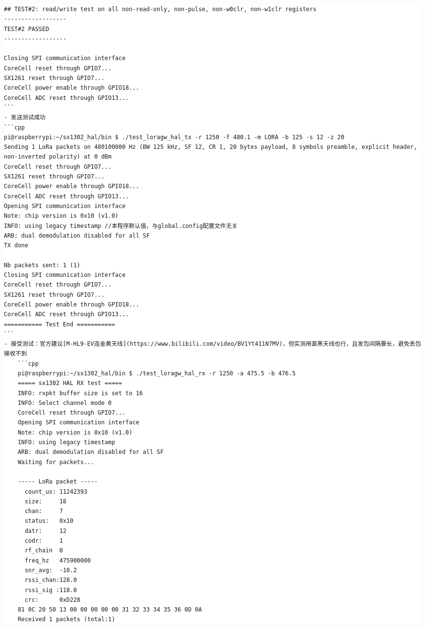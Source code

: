     ## TEST#2: read/write test on all non-read-only, non-pulse, non-w0clr, non-w1clr registers
    ------------------
    TEST#2 PASSED
    ------------------

    Closing SPI communication interface
    CoreCell reset through GPIO7...
    SX1261 reset through GPIO7...
    CoreCell power enable through GPIO18...
    CoreCell ADC reset through GPIO13...
    ```
	- 发送测试成功
    ```cpp
    pi@raspberrypi:~/sx1302_hal/bin $ ./test_loragw_hal_tx -r 1250 -f 480.1 -m LORA -b 125 -s 12 -z 20
    Sending 1 LoRa packets on 480100000 Hz (BW 125 kHz, SF 12, CR 1, 20 bytes payload, 8 symbols preamble, explicit header, non-inverted polarity) at 0 dBm
    CoreCell reset through GPIO7...
    SX1261 reset through GPIO7...
    CoreCell power enable through GPIO18...
    CoreCell ADC reset through GPIO13...
    Opening SPI communication interface
    Note: chip version is 0x10 (v1.0)
    INFO: using legacy timestamp //本程序默认值，与global.config配置文件无关
    ARB: dual demodulation disabled for all SF
    TX done

    Nb packets sent: 1 (1)
    Closing SPI communication interface
    CoreCell reset through GPIO7...
    SX1261 reset through GPIO7...
    CoreCell power enable through GPIO18...
    CoreCell ADC reset through GPIO13...
    =========== Test End ===========
    ```
	- 接受测试：官方建议[M-HL9-EV连金黄天线](https://www.bilibili.com/video/BV1Yt411N7MV)，但实测用直黑天线也行，且发包间隔要长，避免丢包接收不到
        ```cpp
        pi@raspberrypi:~/sx1302_hal/bin $ ./test_loragw_hal_rx -r 1250 -a 475.5 -b 476.5
        ===== sx1302 HAL RX test =====
        INFO: rxpkt buffer size is set to 16
        INFO: Select channel mode 0
        CoreCell reset through GPIO7...
        Opening SPI communication interface
        Note: chip version is 0x10 (v1.0)
        INFO: using legacy timestamp
        ARB: dual demodulation disabled for all SF
        Waiting for packets...

        ----- LoRa packet -----
          count_us: 11242393
          size:     18
          chan:     7
          status:   0x10
          datr:     12
          codr:     1
          rf_chain  0
          freq_hz   475900000
          snr_avg:  -10.2
          rssi_chan:128.0
          rssi_sig :118.0
          crc:      0xD228
        81 0C 20 50 13 00 00 00 00 00 31 32 33 34 35 36 0D 0A 
        Received 1 packets (total:1)
